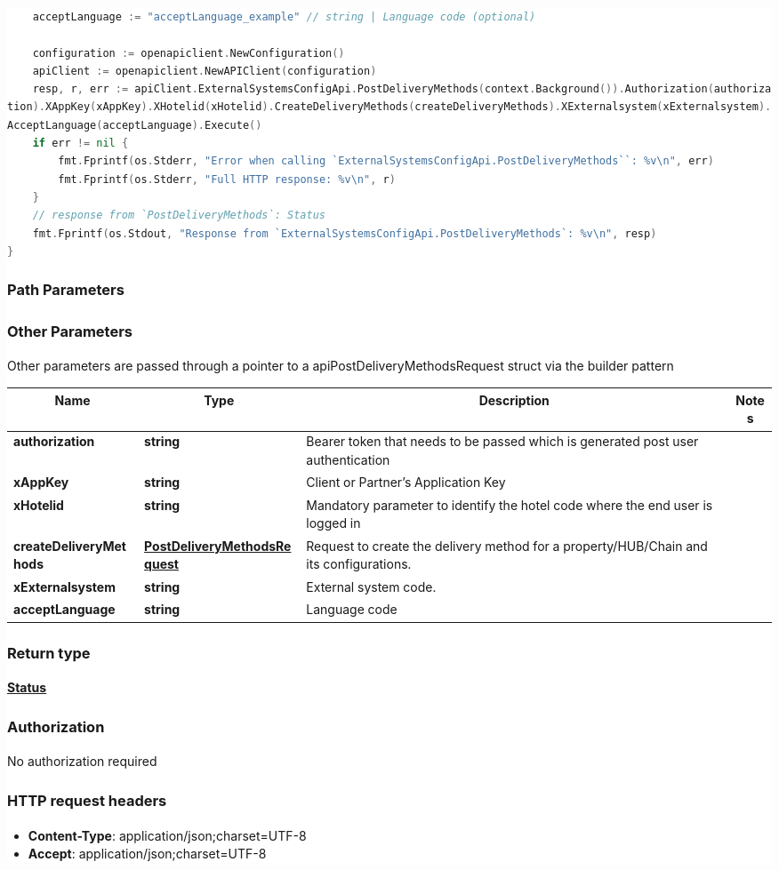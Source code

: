 ```go
    acceptLanguage := "acceptLanguage_example" // string | Language code (optional)

    configuration := openapiclient.NewConfiguration()
    apiClient := openapiclient.NewAPIClient(configuration)
    resp, r, err := apiClient.ExternalSystemsConfigApi.PostDeliveryMethods(context.Background()).Authorization(authorization).XAppKey(xAppKey).XHotelid(xHotelid).CreateDeliveryMethods(createDeliveryMethods).XExternalsystem(xExternalsystem).AcceptLanguage(acceptLanguage).Execute()
    if err != nil {
        fmt.Fprintf(os.Stderr, "Error when calling `ExternalSystemsConfigApi.PostDeliveryMethods``: %v\n", err)
        fmt.Fprintf(os.Stderr, "Full HTTP response: %v\n", r)
    }
    // response from `PostDeliveryMethods`: Status
    fmt.Fprintf(os.Stdout, "Response from `ExternalSystemsConfigApi.PostDeliveryMethods`: %v\n", resp)
}
```

### Path Parameters



### Other Parameters

Other parameters are passed through a pointer to a apiPostDeliveryMethodsRequest struct via the builder pattern


Name | Type | Description  | Notes
------------- | ------------- | ------------- | -------------
 **authorization** | **string** | Bearer token that needs to be passed which is generated post user authentication | 
 **xAppKey** | **string** | Client or Partner’s Application Key | 
 **xHotelid** | **string** | Mandatory parameter to identify the hotel code where the end user is logged in | 
 **createDeliveryMethods** | [**PostDeliveryMethodsRequest**](PostDeliveryMethodsRequest.md) | Request to create the delivery method for a property/HUB/Chain and its configurations. | 
 **xExternalsystem** | **string** | External system code. | 
 **acceptLanguage** | **string** | Language code | 

### Return type

[**Status**](Status.md)

### Authorization

No authorization required

### HTTP request headers

- **Content-Type**: application/json;charset=UTF-8
- **Accept**: application/json;charset=UTF-8
